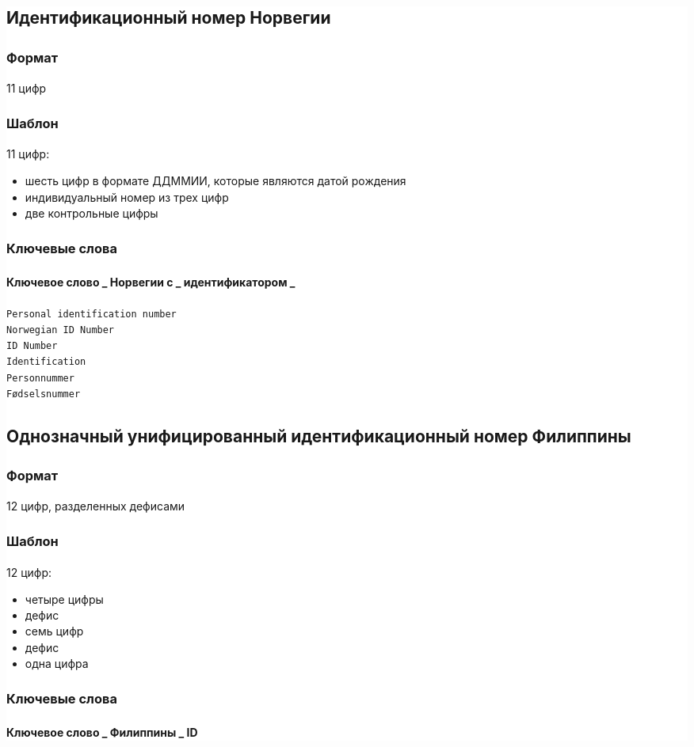 ## <a name="norway-identification-number"></a>Идентификационный номер Норвегии

### <a name="format"></a>Формат

11 цифр

### <a name="pattern"></a>Шаблон

11 цифр:

- шесть цифр в формате ДДММИИ, которые являются датой рождения
- индивидуальный номер из трех цифр
- две контрольные цифры

### <a name="keywords"></a>Ключевые слова

#### <a name="keyword_norway_id_number"></a>Ключевое слово \_ Норвегии с \_ идентификатором \_

```
Personal identification number
Norwegian ID Number
ID Number
Identification
Personnummer
Fødselsnummer
```

## <a name="philippines-unified-multi-purpose-identification-number"></a>Однозначный унифицированный идентификационный номер Филиппины

### <a name="format"></a>Формат

12 цифр, разделенных дефисами

### <a name="pattern"></a>Шаблон

12 цифр:

- четыре цифры
- дефис
- семь цифр
- дефис
- одна цифра

### <a name="keywords"></a>Ключевые слова

#### <a name="keyword_philippines_id"></a>Ключевое слово \_ Филиппины \_ ID
